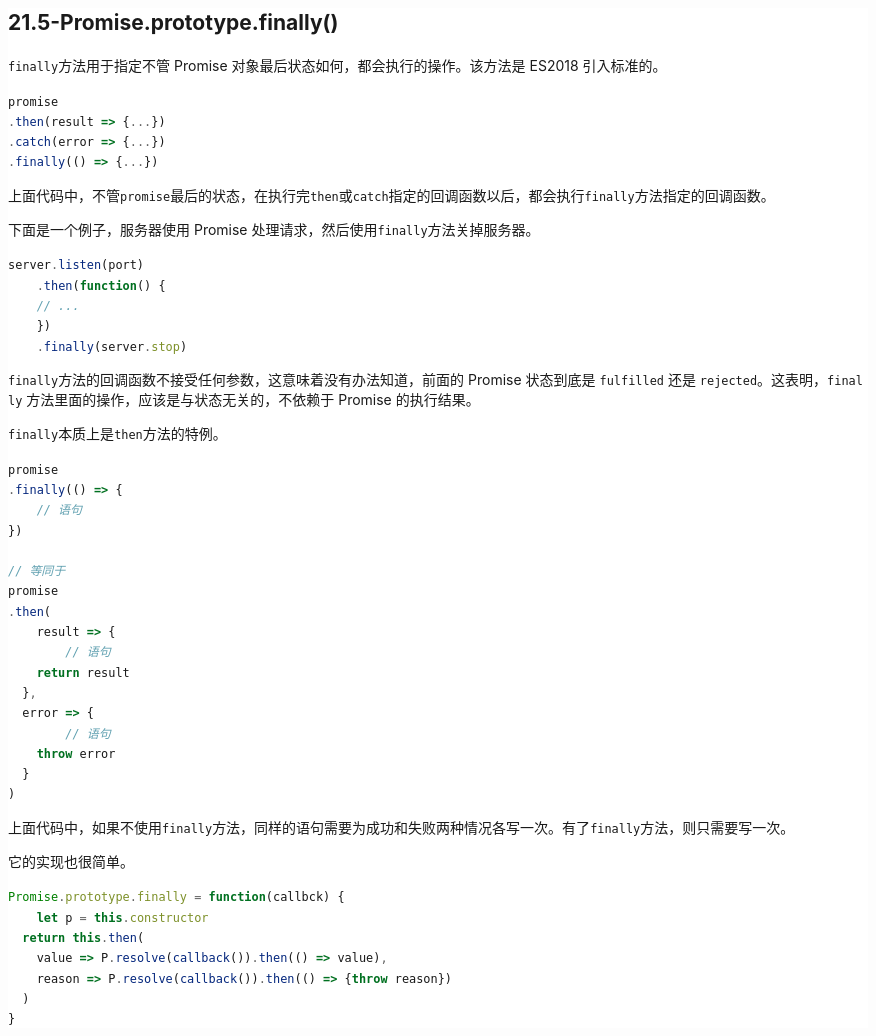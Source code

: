 ## 21.5-Promise.prototype.finally()

`finally`方法用于指定不管 Promise 对象最后状态如何，都会执行的操作。该方法是 ES2018 引入标准的。

```js
promise
.then(result => {...})
.catch(error => {...})
.finally(() => {...})
```

上面代码中，不管`promise`最后的状态，在执行完`then`或`catch`指定的回调函数以后，都会执行`finally`方法指定的回调函数。



下面是一个例子，服务器使用 Promise 处理请求，然后使用`finally`方法关掉服务器。

```js
server.listen(port)
	.then(function() {
  	// ...
	})
	.finally(server.stop)
```

`finally`方法的回调函数不接受任何参数，这意味着没有办法知道，前面的 Promise 状态到底是 `fulfilled` 还是 `rejected`。这表明，`finally` 方法里面的操作，应该是与状态无关的，不依赖于 Promise 的执行结果。

`finally`本质上是`then`方法的特例。

```js
promise
.finally(() => {
	// 语句
})

// 等同于
promise
.then(
	result => {
		// 语句
    return result
  },
  error => {
		// 语句
    throw error
  }
)
```

上面代码中，如果不使用`finally`方法，同样的语句需要为成功和失败两种情况各写一次。有了`finally`方法，则只需要写一次。

它的实现也很简单。

```js
Promise.prototype.finally = function(callbck) {
	let p = this.constructor
  return this.then(
  	value => P.resolve(callback()).then(() => value),
    reason => P.resolve(callback()).then(() => {throw reason})
  )
}
```

